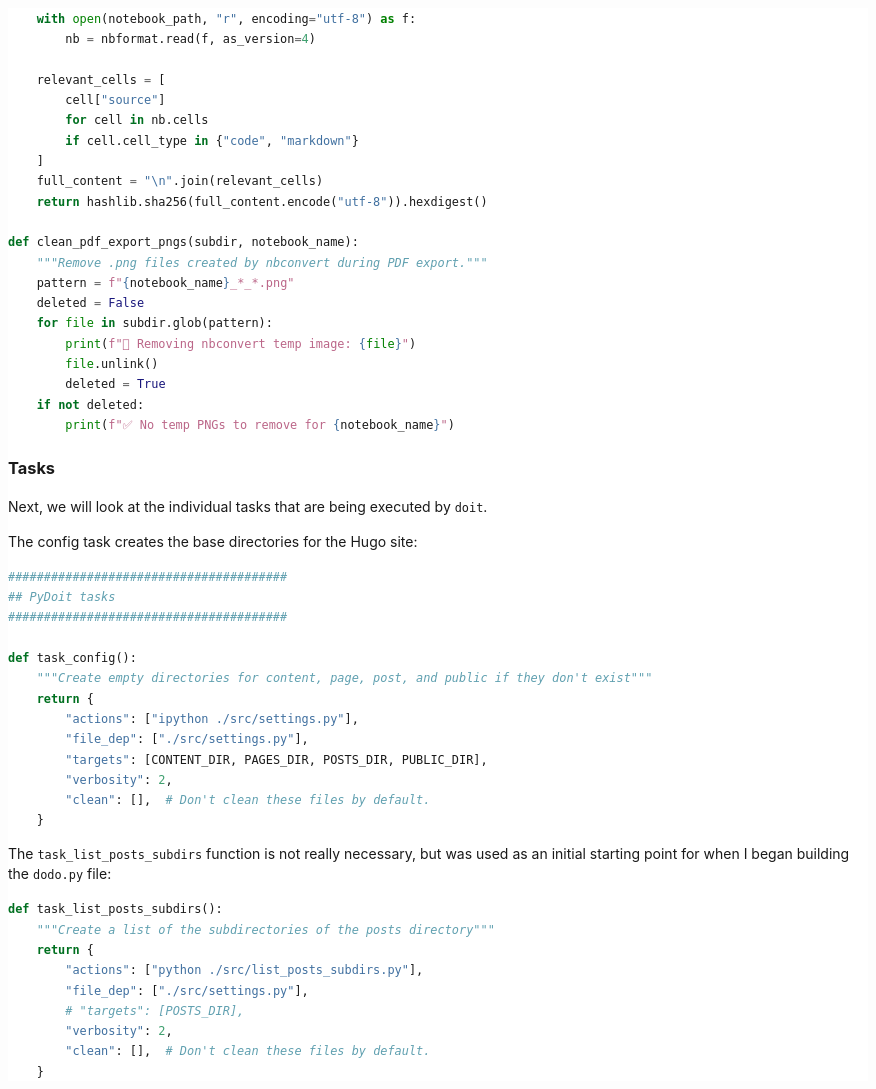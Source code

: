 ```python
    with open(notebook_path, "r", encoding="utf-8") as f:
        nb = nbformat.read(f, as_version=4)

    relevant_cells = [
        cell["source"]
        for cell in nb.cells
        if cell.cell_type in {"code", "markdown"}
    ]
    full_content = "\n".join(relevant_cells)
    return hashlib.sha256(full_content.encode("utf-8")).hexdigest()

def clean_pdf_export_pngs(subdir, notebook_name):
    """Remove .png files created by nbconvert during PDF export."""
    pattern = f"{notebook_name}_*_*.png"
    deleted = False
    for file in subdir.glob(pattern):
        print(f"🧹 Removing nbconvert temp image: {file}")
        file.unlink()
        deleted = True
    if not deleted:
        print(f"✅ No temp PNGs to remove for {notebook_name}")
```

### Tasks

Next, we will look at the individual tasks that are being executed by `doit`.

The config task creates the base directories for the Hugo site:

```python
#######################################
## PyDoit tasks
#######################################

def task_config():
    """Create empty directories for content, page, post, and public if they don't exist"""
    return {
        "actions": ["ipython ./src/settings.py"],
        "file_dep": ["./src/settings.py"],
        "targets": [CONTENT_DIR, PAGES_DIR, POSTS_DIR, PUBLIC_DIR],
        "verbosity": 2,
        "clean": [],  # Don't clean these files by default.
    }
```

The `task_list_posts_subdirs` function is not really necessary, but was used as an initial starting point for when I began building the `dodo.py` file:

```python
def task_list_posts_subdirs():
    """Create a list of the subdirectories of the posts directory"""
    return {
        "actions": ["python ./src/list_posts_subdirs.py"],
        "file_dep": ["./src/settings.py"],
        # "targets": [POSTS_DIR],
        "verbosity": 2,
        "clean": [],  # Don't clean these files by default.
    }
```
